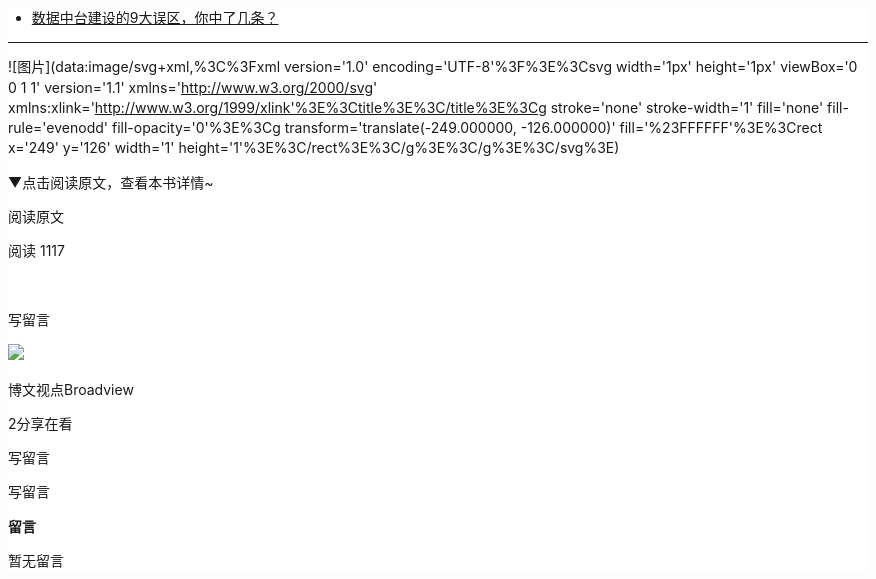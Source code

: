 - [数据中台建设的9大误区，你中了几条？](http://mp.weixin.qq.com/s?__biz=MjM5NTk0NjMwOQ==&mid=2651136372&idx=1&sn=df8dff1431ccaf1ca620d8d69ea39e00&chksm=bd014b5e8a76c248c8d560ee11517ea6d43abe8dc5e4ffc40b3e74f4a59a2f618247825c86e1&scene=21#wechat_redirect)  
    

  

---

  

![图片](data:image/svg+xml,%3C%3Fxml version='1.0' encoding='UTF-8'%3F%3E%3Csvg width='1px' height='1px' viewBox='0 0 1 1' version='1.1' xmlns='http://www.w3.org/2000/svg' xmlns:xlink='http://www.w3.org/1999/xlink'%3E%3Ctitle%3E%3C/title%3E%3Cg stroke='none' stroke-width='1' fill='none' fill-rule='evenodd' fill-opacity='0'%3E%3Cg transform='translate(-249.000000, -126.000000)' fill='%23FFFFFF'%3E%3Crect x='249' y='126' width='1' height='1'%3E%3C/rect%3E%3C/g%3E%3C/g%3E%3C/svg%3E)

▼点击阅读原文，查看本书详情~

阅读原文

阅读 1117

​

写留言

[](javacript:;)

![](http://mmbiz.qpic.cn/mmbiz_png/PW0wIHxgg3lICy34AaLxSSBtOGFrm6eovZRP96ic72ibb6aTQiaYEeIPd1Jl7r7wia7Bh3v8HOmOQgCQUMaTicfROgQ/300?wx_fmt=png&wxfrom=18)

博文视点Broadview

2分享在看

写留言

写留言

**留言**

暂无留言